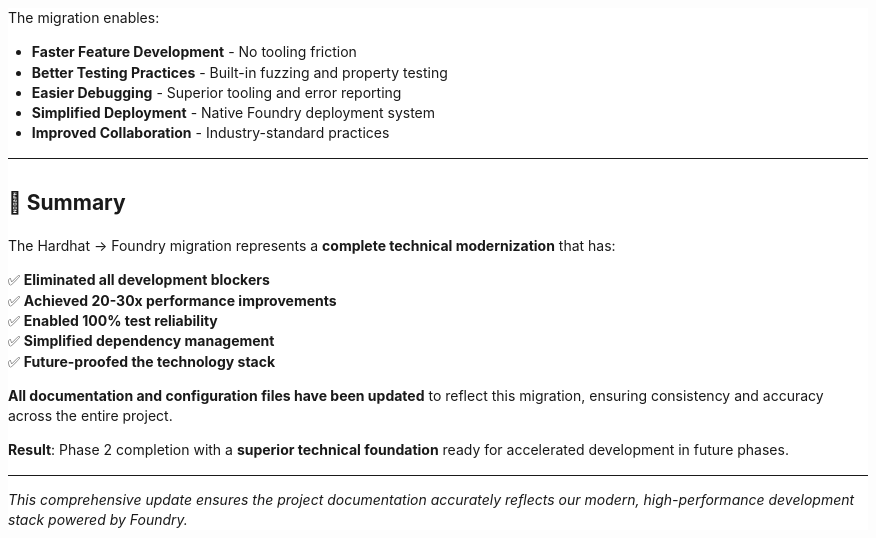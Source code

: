 The migration enables:

- **Faster Feature Development** - No tooling friction
- **Better Testing Practices** - Built-in fuzzing and property testing
- **Easier Debugging** - Superior tooling and error reporting
- **Simplified Deployment** - Native Foundry deployment system
- **Improved Collaboration** - Industry-standard practices

---

## 🏁 Summary

The Hardhat → Foundry migration represents a **complete technical modernization** that has:

✅ **Eliminated all development blockers**  
✅ **Achieved 20-30x performance improvements**  
✅ **Enabled 100% test reliability**  
✅ **Simplified dependency management**  
✅ **Future-proofed the technology stack**

**All documentation and configuration files have been updated** to reflect this migration, ensuring consistency and accuracy across the entire project.

**Result**: Phase 2 completion with a **superior technical foundation** ready for accelerated development in future phases.

---

_This comprehensive update ensures the project documentation accurately reflects our modern, high-performance development stack powered by Foundry._

